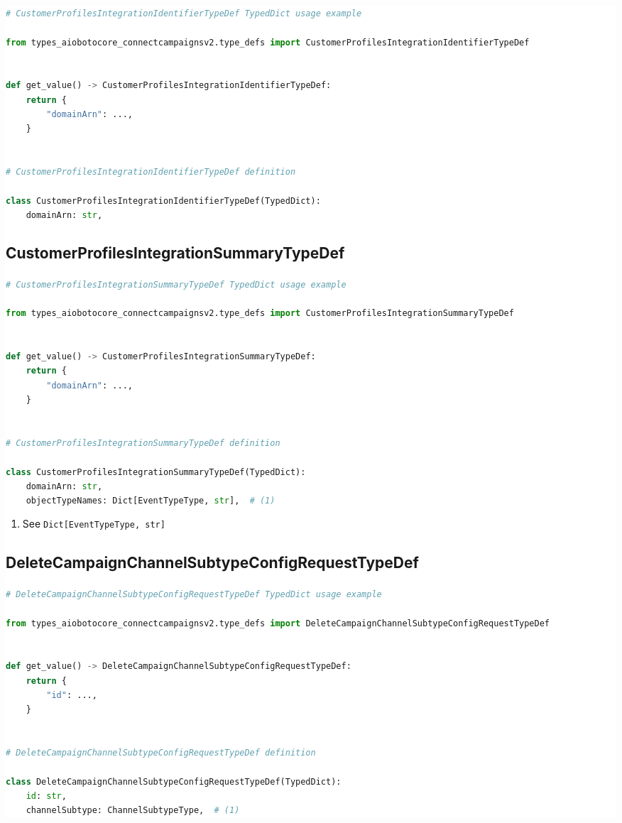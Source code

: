 ```python
# CustomerProfilesIntegrationIdentifierTypeDef TypedDict usage example

from types_aiobotocore_connectcampaignsv2.type_defs import CustomerProfilesIntegrationIdentifierTypeDef


def get_value() -> CustomerProfilesIntegrationIdentifierTypeDef:
    return {
        "domainArn": ...,
    }


# CustomerProfilesIntegrationIdentifierTypeDef definition

class CustomerProfilesIntegrationIdentifierTypeDef(TypedDict):
    domainArn: str,
```


## CustomerProfilesIntegrationSummaryTypeDef

```python
# CustomerProfilesIntegrationSummaryTypeDef TypedDict usage example

from types_aiobotocore_connectcampaignsv2.type_defs import CustomerProfilesIntegrationSummaryTypeDef


def get_value() -> CustomerProfilesIntegrationSummaryTypeDef:
    return {
        "domainArn": ...,
    }


# CustomerProfilesIntegrationSummaryTypeDef definition

class CustomerProfilesIntegrationSummaryTypeDef(TypedDict):
    domainArn: str,
    objectTypeNames: Dict[EventTypeType, str],  # (1)
```

1. See `Dict[EventTypeType, str]`

## DeleteCampaignChannelSubtypeConfigRequestTypeDef

```python
# DeleteCampaignChannelSubtypeConfigRequestTypeDef TypedDict usage example

from types_aiobotocore_connectcampaignsv2.type_defs import DeleteCampaignChannelSubtypeConfigRequestTypeDef


def get_value() -> DeleteCampaignChannelSubtypeConfigRequestTypeDef:
    return {
        "id": ...,
    }


# DeleteCampaignChannelSubtypeConfigRequestTypeDef definition

class DeleteCampaignChannelSubtypeConfigRequestTypeDef(TypedDict):
    id: str,
    channelSubtype: ChannelSubtypeType,  # (1)
```
